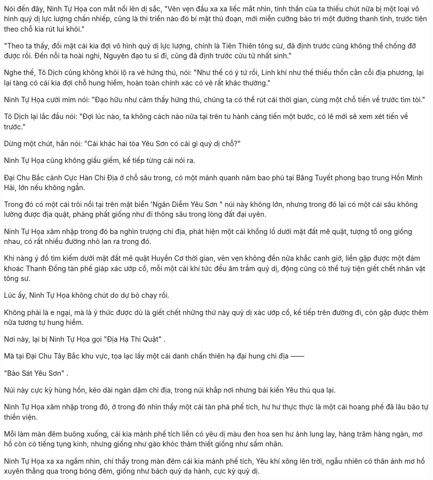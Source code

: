 Nói đến đây, Ninh Tự Họa con mắt nổi lên dị sắc, "Vẻn vẹn đầu xa xa liếc mắt nhìn, tinh thần của ta thiếu chút nữa bị một loại vô hình quỷ dị lực lượng chấn nhiếp, cũng là thi triển nào đó bí mật thủ đoạn, mới miễn cưỡng bảo trì một đường thanh tỉnh, trước tiên theo chỗ kia rút lui khỏi."

"Theo ta thấy, đối mặt cái kia đợi vô hình quỷ dị lực lượng, chính là Tiên Thiên tông sư, đã định trước cũng không thể chống đỡ được rồi. Đến nỗi ta hoài nghi, Nguyên đạo tu sĩ đi, cũng đã định trước cửu tử nhất sinh."

Nghe thế, Tô Dịch cũng không khỏi lộ ra vẻ hứng thú, nói: "Như thế có ý tứ rồi, Linh khí như thế thiếu thốn cằn cỗi địa phương, lại lại tàng có cái kia đợi chỗ hung hiểm, hoàn toàn chính xác có vẻ rất khác thường."

Ninh Tự Họa cười mỉm nói: "Đạo hữu như cảm thấy hứng thú, chúng ta có thể rút cái thời gian, cùng một chỗ tiến về trước tìm tòi."

Tô Dịch lại lắc đầu nói: "Đợi lúc nào, ta không cách nào nữa tại trên tu hành càng tiến một bước, có lẽ mới sẽ xem xét tiến về trước."

Dừng một chút, hắn nói: "Cái khác hai tòa Yêu Sơn có cái gì quỷ dị chỗ?"

Ninh Tự Họa cũng không giấu giếm, kế tiếp từng cái nói ra.

Đại Chu Bắc cảnh Cực Hàn Chi Địa ở chỗ sâu trong, có một mảnh quanh năm bao phủ tại Băng Tuyết phong bạo trung Hồn Minh Hải, lớn nếu không ngần.

Trong đó có một cái trôi nổi tại trên mặt biển 'Ngân Diễm Yêu Sơn " núi này không lớn, nhưng trong đó lại có một cái sâu không lường được địa quật, phảng phất giống như đi thông sâu trong lòng đất đại uyên.

Ninh Tự Họa xâm nhập trong đó ba nghìn trượng chi địa, phát hiện một cái khổng lồ dưới mặt đất mê quật, tượng tổ ong giống nhau, có rất nhiều đường nhỏ lan ra trong đó.

Khi nàng ý đồ tìm kiếm dưới mặt đất mê quật Huyền Cơ thời gian, vẻn vẹn không đến nửa khắc canh giờ, liền gặp được một đám khoác Thanh Đồng tàn phế giáp xác ướp cổ, mỗi một cái khí tức đều âm trầm quỷ dị, động cũng có thể tuỳ tiện giết chết nhân vật tông sư.

Lúc ấy, Ninh Tự Họa không chút do dự bỏ chạy rồi.

Không phải là e ngại, mà là ý thức được dù là giết chết những thứ này quỷ dị xác ướp cổ, kế tiếp trên đường đi, còn gặp được thêm nữa tương tự hung hiểm.

Nơi này, lại bị Ninh Tự Họa gọi "Địa Hạ Thi Quật" .

Mà tại Đại Chu Tây Bắc khu vực, tọa lạc lấy một cái danh chấn thiên hạ đại hung chi địa ——

"Bảo Sát Yêu Sơn" .

Núi này cực kỳ hùng hồn, kéo dài ngàn dặm chi địa, trong núi khắp nơi nhưng bái kiến Yêu thú qua lại.

Ninh Tự Họa xâm nhập trong đó, ở trong đó nhìn thấy một cái tàn phá phế tích, hư hư thực thực là một cái hoang phế đã lâu bảo tự thiền viện.

Mỗi làm màn đêm buông xuống, cái kia mảnh phế tích liền có yêu dị màu đen hoa sen hư ảnh lung lay, hàng trăm hàng ngàn, mơ hồ còn có tiếng tụng kinh, nhưng giống như gào khóc thảm thiết giống như sấm nhân.

Ninh Tự Họa xa xa ngắm nhìn, chỉ thấy trong màn đêm cái kia mảnh phế tích, Yêu khí xông lên trời, ngẫu nhiên có thân ảnh mơ hồ xuyên thẳng qua trong bóng đêm, giống như bách quỷ dạ hành, cực kỳ quỷ dị.
